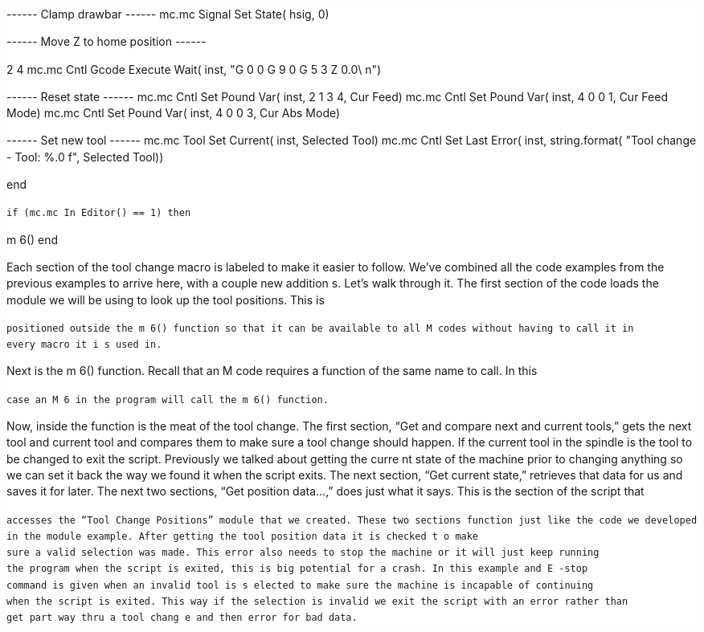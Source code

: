 ------ Clamp drawbar ------
mc.mc Signal Set State( hsig, 0)

------ Move Z to home position ------




2 4
mc.mc Cntl Gcode Execute Wait( inst, "G 0 0 G 9 0 G 5 3 Z 0.0\ n")

------ Reset state ------
mc.mc Cntl Set Pound Var( inst, 2 1 3 4, Cur Feed)
mc.mc Cntl Set Pound Var( inst, 4 0 0 1, Cur Feed Mode)
mc.mc Cntl Set Pound Var( inst, 4 0 0 3, Cur Abs Mode)

------ Set new tool ------
mc.mc Tool Set Current( inst, Selected Tool)
mc.mc Cntl Set Last Error( inst, string.format( "Tool change - Tool: %.0 f", Selected Tool))

end

```
if (mc.mc In Editor() == 1) then
```
m 6()
end

Each section of the tool change macro is labeled to make it easier to follow. We’ve combined all the
code examples from the previous examples to arrive here, with a couple new addition s. Let’s walk
through it.
The first section of the code loads the module we will be using to look up the tool positions. This is
```
positioned outside the m 6() function so that it can be available to all M codes without having to call it in
every macro it i s used in.
```
Next is the m 6() function. Recall that an M code requires a function of the same name to call. In this
```
case an M 6 in the program will call the m 6() function.
```
Now, inside the function is the meat of the tool change. The first section, “Get and compare next and
current tools,” gets the next tool and current tool and compares them to make sure a tool change
should happen. If the current tool in the spindle is the tool to be changed to exit the script.
Previously we talked about getting the curre nt state of the machine prior to changing anything so we
can set it back the way we found it when the script exits. The next section, “Get current state,” retrieves
that data for us and saves it for later.
The next two sections, “Get position data…,” does just what it says. This is the section of the script that
```
accesses the “Tool Change Positions” module that we created. These two sections function just like the code we developed in the module example. After getting the tool position data it is checked t o make
sure a valid selection was made. This error also needs to stop the machine or it will just keep running
the program when the script is exited, this is big potential for a crash. In this example and E -stop
command is given when an invalid tool is s elected to make sure the machine is incapable of continuing
when the script is exited. This way if the selection is invalid we exit the script with an error rather than
get part way thru a tool chang e and then error for bad data.
```
